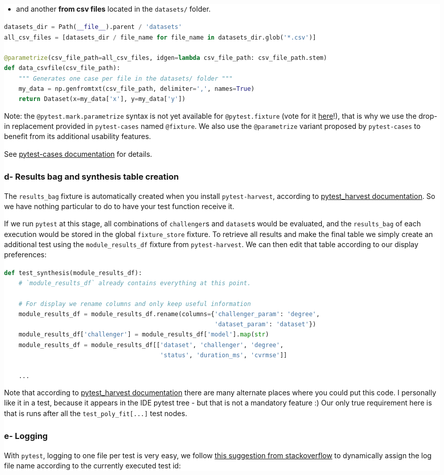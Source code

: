  - and another **from csv files** located in the `datasets/` folder.

```python
datasets_dir = Path(__file__).parent / 'datasets'
all_csv_files = [datasets_dir / file_name for file_name in datasets_dir.glob('*.csv')]

@parametrize(csv_file_path=all_csv_files, idgen=lambda csv_file_path: csv_file_path.stem)
def data_csvfile(csv_file_path):
    """ Generates one case per file in the datasets/ folder """
    my_data = np.genfromtxt(csv_file_path, delimiter=',', names=True)
    return Dataset(x=my_data['x'], y=my_data['y'])
```

Note: the `@pytest.mark.parametrize` syntax is not yet available for `@pytest.fixture` (vote for it [here](https://github.com/pytest-dev/pytest/issues/3960)!), that is why we use the drop-in replacement provided in `pytest-cases` named `@fixture`. We also use the `@parametrize` variant proposed by `pytest-cases` to benefit from its additional usability features.

See [pytest-cases documentation](https://smarie.github.io/python-pytest-cases/) for details.


### d- Results bag and synthesis table creation

The `results_bag` fixture is automatically created when you install `pytest-harvest`, according to [pytest_harvest documentation](https://smarie.github.io/python-pytest-harvest/). So we have nothing particular to do to have your test function receive it.

If we run `pytest` at this stage, all combinations of `challenger`s and `dataset`s would be evaluated, and the `results_bag` of each execution would be stored in the global `fixture_store` fixture. To retrieve all results and make the final table we simply create an additional test using the `module_results_df` fixture from `pytest-harvest`. We can then edit that table according to our display preferences: 

```python
def test_synthesis(module_results_df):
    # `module_results_df` already contains everything at this point.
    
    # For display we rename columns and only keep useful information
    module_results_df = module_results_df.rename(columns={'challenger_param': 'degree', 
                                                          'dataset_param': 'dataset'})
    module_results_df['challenger'] = module_results_df['model'].map(str)
    module_results_df = module_results_df[['dataset', 'challenger', 'degree', 
                                           'status', 'duration_ms', 'cvrmse']]
    
    ...
```

Note that according to [pytest_harvest documentation](https://smarie.github.io/python-pytest-harvest/) there are many alternate places where you could put this code. I personally like it in a test, because it appears in the IDE pytest tree - but that is not a mandatory feature :) Our only true requirement here is that is runs after all the `test_poly_fit[...]` test nodes.

### e- Logging

With `pytest`, logging to one file per test is very easy, we follow [this suggestion from stackoverflow](https://stackoverflow.com/a/60495774/7262247) to dynamically assign the log file name according to the currently executed test id:
 